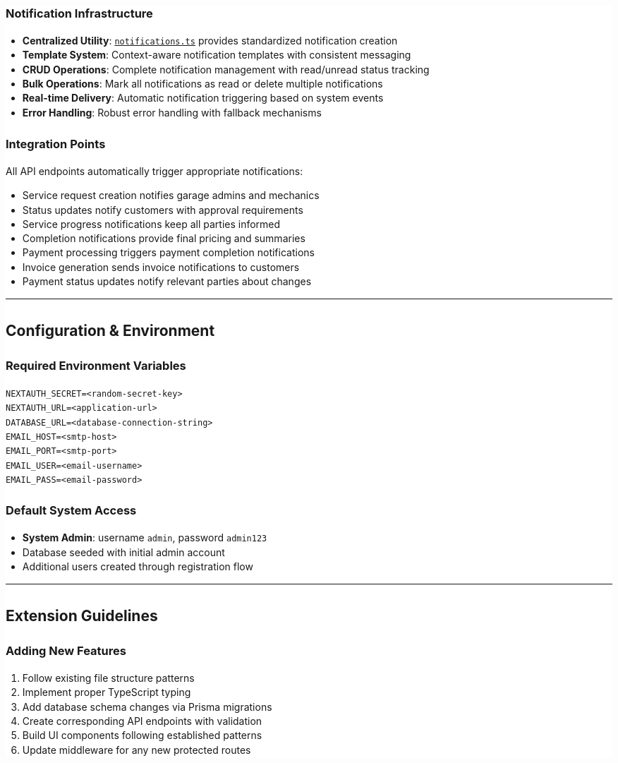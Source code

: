 ### Notification Infrastructure
- **Centralized Utility**: [`notifications.ts`](src/utils/notifications.ts:1) provides standardized notification creation
- **Template System**: Context-aware notification templates with consistent messaging
- **CRUD Operations**: Complete notification management with read/unread status tracking
- **Bulk Operations**: Mark all notifications as read or delete multiple notifications
- **Real-time Delivery**: Automatic notification triggering based on system events
- **Error Handling**: Robust error handling with fallback mechanisms

### Integration Points
All API endpoints automatically trigger appropriate notifications:
- Service request creation notifies garage admins and mechanics
- Status updates notify customers with approval requirements
- Service progress notifications keep all parties informed
- Completion notifications provide final pricing and summaries
- Payment processing triggers payment completion notifications
- Invoice generation sends invoice notifications to customers
- Payment status updates notify relevant parties about changes

---

## Configuration & Environment

### Required Environment Variables
```
NEXTAUTH_SECRET=<random-secret-key>
NEXTAUTH_URL=<application-url>
DATABASE_URL=<database-connection-string>
EMAIL_HOST=<smtp-host>
EMAIL_PORT=<smtp-port>
EMAIL_USER=<email-username>
EMAIL_PASS=<email-password>
```

### Default System Access
- **System Admin**: username `admin`, password `admin123`
- Database seeded with initial admin account
- Additional users created through registration flow

---

## Extension Guidelines

### Adding New Features
1. Follow existing file structure patterns
2. Implement proper TypeScript typing
3. Add database schema changes via Prisma migrations
4. Create corresponding API endpoints with validation
5. Build UI components following established patterns
6. Update middleware for any new protected routes
